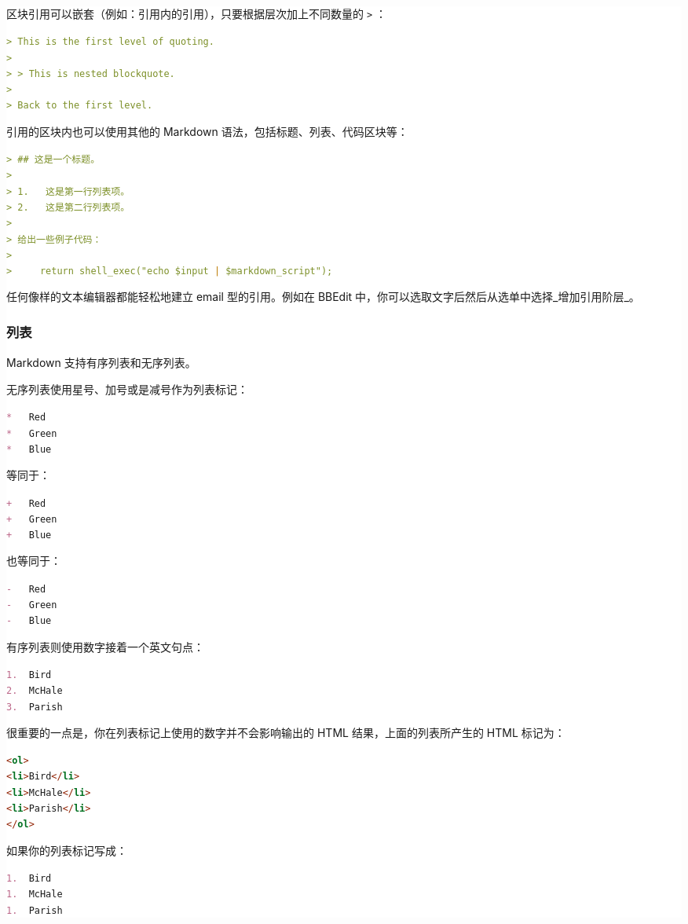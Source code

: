 区块引用可以嵌套（例如：引用内的引用），只要根据层次加上不同数量的 `>` ：
```md
> This is the first level of quoting.
>
> > This is nested blockquote.
>
> Back to the first level.
```
引用的区块内也可以使用其他的 Markdown 语法，包括标题、列表、代码区块等：
```md
> ## 这是一个标题。
> 
> 1.   这是第一行列表项。
> 2.   这是第二行列表项。
> 
> 给出一些例子代码：
> 
>     return shell_exec("echo $input | $markdown_script");
```

任何像样的文本编辑器都能轻松地建立 email 型的引用。例如在 BBEdit 中，你可以选取文字后然后从选单中选择_增加引用阶层_。

### 列表

Markdown 支持有序列表和无序列表。

无序列表使用星号、加号或是减号作为列表标记：
```md
*   Red
*   Green
*   Blue
```

等同于：
```md
+   Red
+   Green
+   Blue
```

也等同于：
```md
-   Red
-   Green
-   Blue
```

有序列表则使用数字接着一个英文句点：
```md
1.  Bird
2.  McHale
3.  Parish
```

很重要的一点是，你在列表标记上使用的数字并不会影响输出的 HTML 结果，上面的列表所产生的 HTML 标记为：
```md
<ol>
<li>Bird</li>
<li>McHale</li>
<li>Parish</li>
</ol>
```
如果你的列表标记写成：
```md
1.  Bird
1.  McHale
1.  Parish
```
